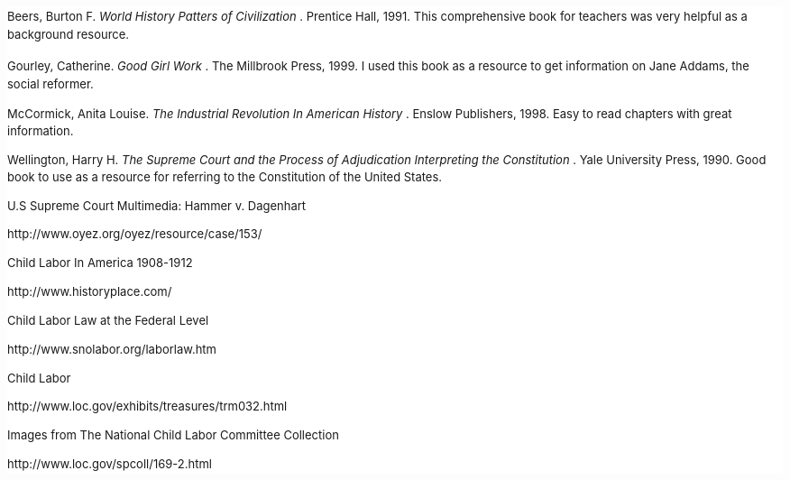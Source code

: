 </h2>
<p>
<font size="-1">
Beers, Burton F.
<i>
World History Patters of Civilization
</i>
. Prentice Hall, 1991. This comprehensive book for teachers was very helpful as a background resource.
<p>
Gourley, Catherine.
<i>
Good Girl Work
</i>
. The Millbrook Press, 1999. I used this book as a resource to get information on Jane Addams, the social reformer.
</p>
<p>
McCormick, Anita Louise.
<i>
The Industrial Revolution In American History
</i>
. Enslow Publishers, 1998. Easy to read chapters with great information.
</p>
<p>
Wellington, Harry H.
<i>
The Supreme Court and the Process of Adjudication Interpreting
</i>
<i>
the Constitution
</i>
. Yale University Press, 1990. Good book to use as a resource for referring to the Constitution of the United States.
</p>
<p>
U.S Supreme Court Multimedia: Hammer v. Dagenhart
</p>
<p>
http://www.oyez.org/oyez/resource/case/153/
</p>
<p>
Child Labor In America 1908-1912
</p>
<p>
http://www.historyplace.com/
</p>
<p>
Child Labor Law at the Federal Level
</p>
<p>
http://www.snolabor.org/laborlaw.htm
</p>
<p>
Child Labor
</p>
<p>
http://www.loc.gov/exhibits/treasures/trm032.html
</p>
<p>
Images from The National Child Labor Committee Collection
</p>
<p>
http://www.loc.gov/spcoll/169-2.html